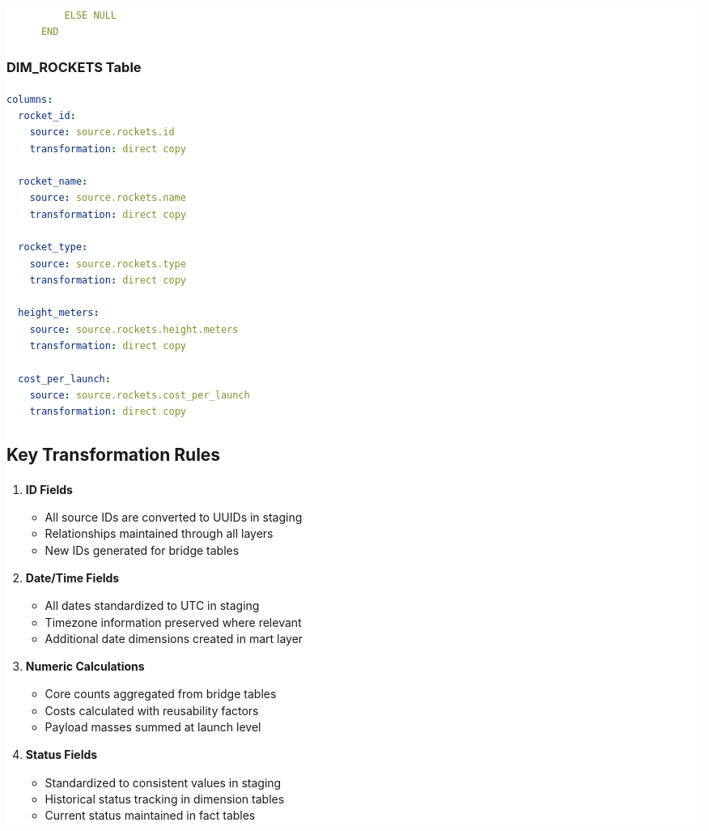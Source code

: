 ```yaml
          ELSE NULL 
      END
```

### DIM_ROCKETS Table

```yaml
columns:
  rocket_id:
    source: source.rockets.id
    transformation: direct copy

  rocket_name:
    source: source.rockets.name
    transformation: direct copy

  rocket_type:
    source: source.rockets.type
    transformation: direct copy

  height_meters:
    source: source.rockets.height.meters
    transformation: direct copy

  cost_per_launch:
    source: source.rockets.cost_per_launch
    transformation: direct copy
```

## Key Transformation Rules

1. **ID Fields**

   - All source IDs are converted to UUIDs in staging
   - Relationships maintained through all layers
   - New IDs generated for bridge tables

2. **Date/Time Fields**

   - All dates standardized to UTC in staging
   - Timezone information preserved where relevant
   - Additional date dimensions created in mart layer

3. **Numeric Calculations**

   - Core counts aggregated from bridge tables
   - Costs calculated with reusability factors
   - Payload masses summed at launch level

4. **Status Fields**

   - Standardized to consistent values in staging
   - Historical status tracking in dimension tables
   - Current status maintained in fact tables
